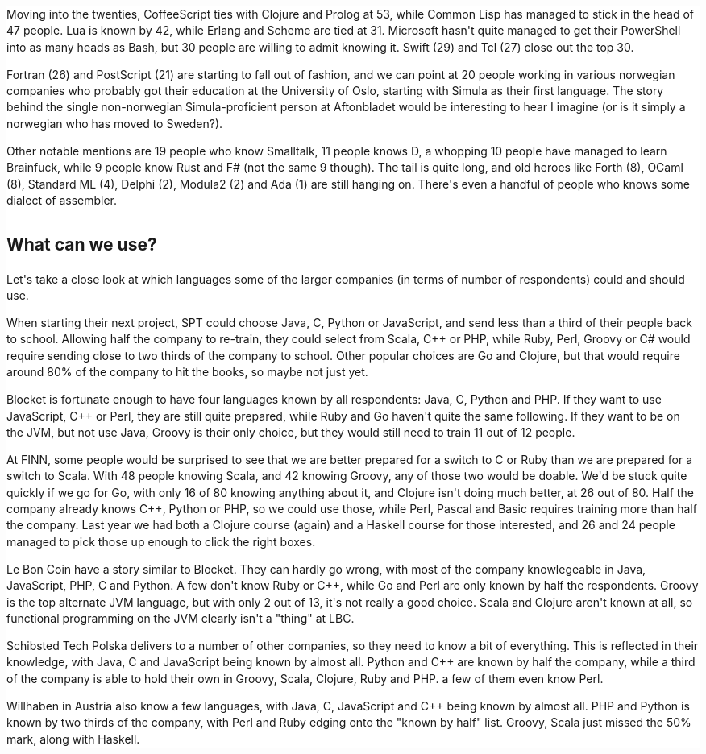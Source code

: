Moving into the twenties, CoffeeScript ties with Clojure and Prolog at 53, while Common Lisp has managed to stick in the head of 47 people. Lua is known by 42, while Erlang and Scheme are tied at 31. Microsoft hasn't quite managed to get their PowerShell into as many heads as Bash, but 30 people are willing to admit knowing it. Swift (29) and Tcl (27) close out the top 30.

Fortran (26) and PostScript (21) are starting to fall out of fashion, and we can point at 20 people working in various norwegian companies who probably got their education at the University of Oslo, starting with Simula as their first language. The story behind the single non-norwegian Simula-proficient person at Aftonbladet would be interesting to hear I imagine (or is it simply a norwegian who has moved to Sweden?).

Other notable mentions are 19 people who know Smalltalk, 11 people knows D, a whopping 10 people have managed to learn Brainfuck, while 9 people know Rust and F# (not the same 9 though). The tail is quite long, and old heroes like Forth (8), OCaml (8), Standard ML (4), Delphi (2), Modula2 (2) and Ada (1) are still hanging on. There's even a handful of people who knows some dialect of assembler.


What can we use?
----------------

Let's take a close look at which languages some of the larger companies (in terms of number of respondents) could and should use.

When starting their next project, SPT could choose Java, C, Python or JavaScript, and send less than a third of their people back to school. Allowing half the company to re-train, they could select from Scala, C++ or PHP, while Ruby, Perl, Groovy or C# would require sending close to two thirds of the company to school. Other popular choices are Go and Clojure, but that would require around 80% of the company to hit the books, so maybe not just yet.

Blocket is fortunate enough to have four languages known by all respondents: Java, C, Python and PHP. If they want to use JavaScript, C++ or Perl, they are still quite prepared, while Ruby and Go haven't quite the same following. If they want to be on the JVM, but not use Java, Groovy is their only choice, but they would still need to train 11 out of 12 people.

At FINN, some people would be surprised to see that we are better prepared for a switch to C or Ruby than we are prepared for a switch to Scala. With 48 people knowing Scala, and 42 knowing Groovy, any of those two would be doable. We'd be stuck quite quickly if we go for Go, with only 16 of 80 knowing anything about it, and Clojure isn't doing much better, at 26 out of 80. Half the company already knows C++, Python or PHP, so we could use those, while Perl, Pascal and Basic requires training more than half the company. Last year we had both a Clojure course (again) and a Haskell course for those interested, and 26 and 24 people managed to pick those up enough to click the right boxes.

Le Bon Coin have a story similar to Blocket. They can hardly go wrong, with most of the company knowlegeable in Java, JavaScript, PHP, C and Python. A few don't know Ruby or C++, while Go and Perl are only known by half the respondents. Groovy is the top alternate JVM language, but with only 2 out of 13, it's not really a good choice. Scala and Clojure aren't known at all, so functional programming on the JVM clearly isn't a "thing" at LBC.

Schibsted Tech Polska delivers to a number of other companies, so they need to know a bit of everything. This is reflected in their knowledge, with Java, C and JavaScript being known by almost all. Python and C++ are known by half the company, while a third of the company is able to hold their own in Groovy, Scala, Clojure, Ruby and PHP. a few of them even know Perl.

Willhaben in Austria also know a few languages, with Java, C, JavaScript and C++ being known by almost all. PHP and Python is known by two thirds of the company, with Perl and Ruby edging onto the "known by half" list. Groovy, Scala just missed the 50% mark, along with Haskell.
